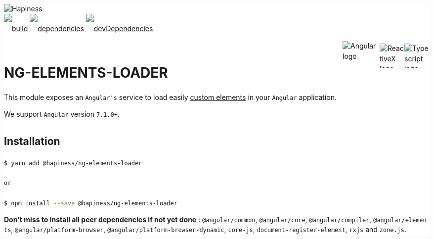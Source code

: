 <img src="http://bit.ly/2mxmKKI" width="500" alt="Hapiness" />

<div style="margin-bottom:20px;">
<div style="line-height:60px">
    <a href="https://travis-ci.org/hapinessjs/ng-elements-loader.svg?branch=master">
        <img src="https://travis-ci.org/hapinessjs/ng-elements-loader.svg?branch=master" alt="build" />
    </a>
    <a href="https://david-dm.org/hapinessjs/ng-elements-loader">
        <img src="https://david-dm.org/hapinessjs/ng-elements-loader.svg" alt="dependencies" />
    </a>
    <a href="https://david-dm.org/hapinessjs/ng-elements-loader?type=dev">
        <img src="https://david-dm.org/hapinessjs/ng-elements-loader/dev-status.svg" alt="devDependencies" />
    </a>
</div>
<div>
    <a href="https://www.typescriptlang.org/docs/tutorial.html">
        <img src="https://cdn-images-1.medium.com/max/800/1*8lKzkDJVWuVbqumysxMRYw.png"
             align="right" alt="Typescript logo" width="50" height="50" style="border:none;" />
    </a>
    <a href="http://reactivex.io/rxjs">
        <img src="http://reactivex.io/assets/Rx_Logo_S.png"
             align="right" alt="ReactiveX logo" width="50" height="50" style="border:none;" />
    </a>
    <a href="https://www.angular.io">
            <img src="https://angular.io/assets/images/logos/angular/angular.svg"
                 align="right" alt="Angular logo" width="75" style="border:none; margin-top:-5px;" />
        </a>
</div>
</div>

# NG-ELEMENTS-LOADER

This module exposes an `Angular's` service to load easily [custom elements](https://angular.io/guide/elements) in your `Angular` application.

We support `Angular` version `7.1.0+`.

## Installation

```bash
$ yarn add @hapiness/ng-elements-loader

or

$ npm install --save @hapiness/ng-elements-loader
```

**Don't miss to install all peer dependencies if not yet done** : `@angular/common`, `@angular/core`, `@angular/compiler`, `@angular/elements`, `@angular/platform-browser`, `@angular/platform-browser-dynamic`, `core-js`, `document-register-element`, `rxjs` and `zone.js`.
